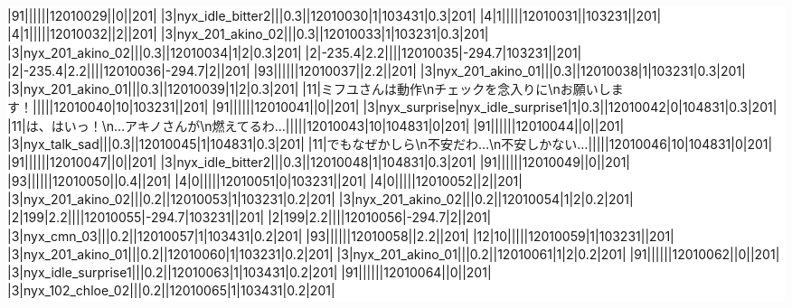 |91||||||12010029||0||201|
|3|nyx_idle_bitter2|||0.3||12010030|1|103431|0.3|201|
|4|1|||||12010031||103231||201|
|4|1|||||12010032||2||201|
|3|nyx_201_akino_02|||0.3||12010033|1|103231|0.3|201|
|3|nyx_201_akino_02|||0.3||12010034|1|2|0.3|201|
|2|-235.4|2.2||||12010035|-294.7|103231||201|
|2|-235.4|2.2||||12010036|-294.7|2||201|
|93||||||12010037||2.2||201|
|3|nyx_201_akino_01|||0.3||12010038|1|103231|0.3|201|
|3|nyx_201_akino_01|||0.3||12010039|1|2|0.3|201|
|11|ミフユさんは動作\nチェックを念入りに\nお願いします！|||||12010040|10|103231||201|
|91||||||12010041||0||201|
|3|nyx_surprise|nyx_idle_surprise1|1|0.3||12010042|0|104831|0.3|201|
|11|は、はいっ！\n…アキノさんが\n燃えてるわ…|||||12010043|10|104831|0|201|
|91||||||12010044||0||201|
|3|nyx_talk_sad|||0.3||12010045|1|104831|0.3|201|
|11|でもなぜかしら\n不安だわ…\n不安しかない…|||||12010046|10|104831|0|201|
|91||||||12010047||0||201|
|3|nyx_idle_bitter2|||0.3||12010048|1|104831|0.3|201|
|91||||||12010049||0||201|
|93||||||12010050||0.4||201|
|4|0|||||12010051|0|103231||201|
|4|0|||||12010052||2||201|
|3|nyx_201_akino_02|||0.2||12010053|1|103231|0.2|201|
|3|nyx_201_akino_02|||0.2||12010054|1|2|0.2|201|
|2|199|2.2||||12010055|-294.7|103231||201|
|2|199|2.2||||12010056|-294.7|2||201|
|3|nyx_cmn_03|||0.2||12010057|1|103431|0.2|201|
|93||||||12010058||2.2||201|
|12|10|||||12010059|1|103231||201|
|3|nyx_201_akino_01|||0.2||12010060|1|103231|0.2|201|
|3|nyx_201_akino_01|||0.2||12010061|1|2|0.2|201|
|91||||||12010062||0||201|
|3|nyx_idle_surprise1|||0.2||12010063|1|103431|0.2|201|
|91||||||12010064||0||201|
|3|nyx_102_chloe_02|||0.2||12010065|1|103431|0.2|201|